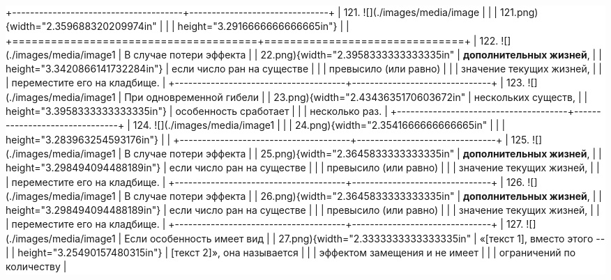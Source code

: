 +--------------------------------------+-------------------------------+
| 121. ![](./images/media/image        |                               |
| 121.png){width="2.359688320209974in" |                               |
|      height="3.2916666666666665in"}  |                               |
+======================================+===============================+
| 122. ![](./images/media/image1       | В случае потери эффекта       |
| 22.png){width="2.3958333333333335in" | **дополнительных жизней**,    |
|      height="3.3420866141732284in"}  | если число ран на существе    |
|                                      | превысило (или равно)         |
|                                      | значение текущих жизней,      |
|                                      | переместите его на кладбище.  |
+--------------------------------------+-------------------------------+
| 123. ![](./images/media/image1       | При одновременной гибели      |
| 23.png){width="2.4343635170603672in" | нескольких существ,           |
|      height="3.3958333333333335in"}  | особенность сработает         |
|                                      | несколько раз.                |
+--------------------------------------+-------------------------------+
| 124. ![](./images/media/image1       |                               |
| 24.png){width="2.3541666666666665in" |                               |
|      height="3.283963254593176in"}   |                               |
+--------------------------------------+-------------------------------+
| 125. ![](./images/media/image1       | В случае потери эффекта       |
| 25.png){width="2.3645833333333335in" | **дополнительных жизней**,    |
|      height="3.298494094488189in"}   | если число ран на существе    |
|                                      | превысило (или равно)         |
|                                      | значение текущих жизней,      |
|                                      | переместите его на кладбище.  |
+--------------------------------------+-------------------------------+
| 126. ![](./images/media/image1       | В случае потери эффекта       |
| 26.png){width="2.3645833333333335in" | **дополнительных жизней**,    |
|      height="3.298494094488189in"}   | если число ран на существе    |
|                                      | превысило (или равно)         |
|                                      | значение текущих жизней,      |
|                                      | переместите его на кладбище.  |
+--------------------------------------+-------------------------------+
| 127. ![](./images/media/image1       | Если особенность имеет вид    |
| 27.png){width="2.3333333333333335in" | «\[текст 1\], вместо этого -- |
|      height="3.25490157480315in"}    | \[текст 2\]», она называется  |
|                                      | эффектом замещения и не имеет |
|                                      | ограничений по количеству     |